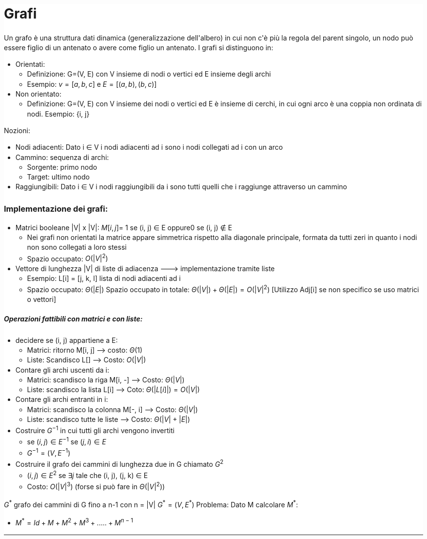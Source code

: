 
# Grafi

Un grafo è una struttura dati dinamica (generalizzazione dell'albero) in cui non c'è più la regola del parent singolo, un nodo può essere figlio di un antenato o avere come figlio un antenato.
I grafi si distinguono in:
- Orientati:
	- Definizione: G=(V, E) con V insieme di nodi o vertici ed E insieme degli archi
	- Esempio: $v=[a, b, c]$ e $E=[(a, b), (b, c)]$ 
- Non orientato:
	- Definizione: G=(V, E) con V insieme dei nodi o vertici ed E è insieme di cerchi, in cui ogni arco è una coppia non ordinata di nodi. Esempio: {i, j}

Nozioni:
- Nodi adiacenti: Dato i $\in$ V i nodi adiacenti ad i sono i nodi collegati ad i con un arco
- Cammino: sequenza di archi:
	- Sorgente: primo nodo
	- Target: ultimo nodo
- Raggiungibili: Dato i $\in$ V i nodi raggiungibili da i sono tutti quelli che i raggiunge attraverso un cammino

### Implementazione dei grafi:
- Matrici booleane |V| x |V|:     $M[i, j] =$ 1 se (i, j) $\in$ E     oppure0 se (i, j) $\not\in$ E
	- Nei grafi non orientati la matrice appare simmetrica rispetto alla diagonale principale, formata da tutti zeri in quanto i nodi non sono collegati a loro stessi
	- Spazio occupato: $O(|V|^2)$
- Vettore di lunghezza |V| di liste di adiacenza ---> implementazione tramite liste
	- Esempio: L[i] = [j, k, l] lista di nodi adiacenti ad i
	- Spazio occupato: $\Theta(|E|)$
Spazio occupato in totale: $\Theta(|V|)+\Theta(|E|)=O(|V|^2)$
[Utilizzo Adj[i] se non specifico se uso matrici o vettori]

##### Operazioni fattibili con matrici e con liste:
- decidere se (i, j) appartiene  a E:
	- Matrici: ritorno M[i, j]  --> costo: $\Theta(1)$
	- Liste: Scandisco L[] --> Costo: $O(|V|)$
- Contare gli archi uscenti da i:
	- Matrici: scandisco la riga M[i, -] --> Costo: $\Theta(|V|)$
	- Liste: scandisco la lista L[i]  --> Coto: $\Theta(|L[i]|)=O(|V|)$
- Contare gli archi entranti in i:
	- Matrici: scandisco la colonna M[-, i] --> Costo: $\Theta(|V|)$
	- Liste: scandisco tutte le liste --> Costo: $\Theta(|V|+|E|)$
- Costruire $G^{-1}$ in cui tutti gli archi vengono invertiti
	- se $(i, j)\in E^{-1}$ se $(j, i)\in E$
	- $G^{-1}=(V, E^{-1})$
- Costruire il grafo dei cammini di lunghezza due in G chiamato $G^2$
	- $(i, j)\in E^2$ se $\exists  j$ tale che (i, j), (j, k) $\in$ E
	- Costo: $O(|V|^3)$       (forse si può fare in $\Theta(|V|^2)$)

$G^*$ grafo dei cammini di G fino a n-1 con n = |V|
$G^*=(V, E^*)$ 
Problema: Dato M calcolare $M^*$: 
- $M^*=Id + M+M^2+M^3+.....+M^{n-1}$

---